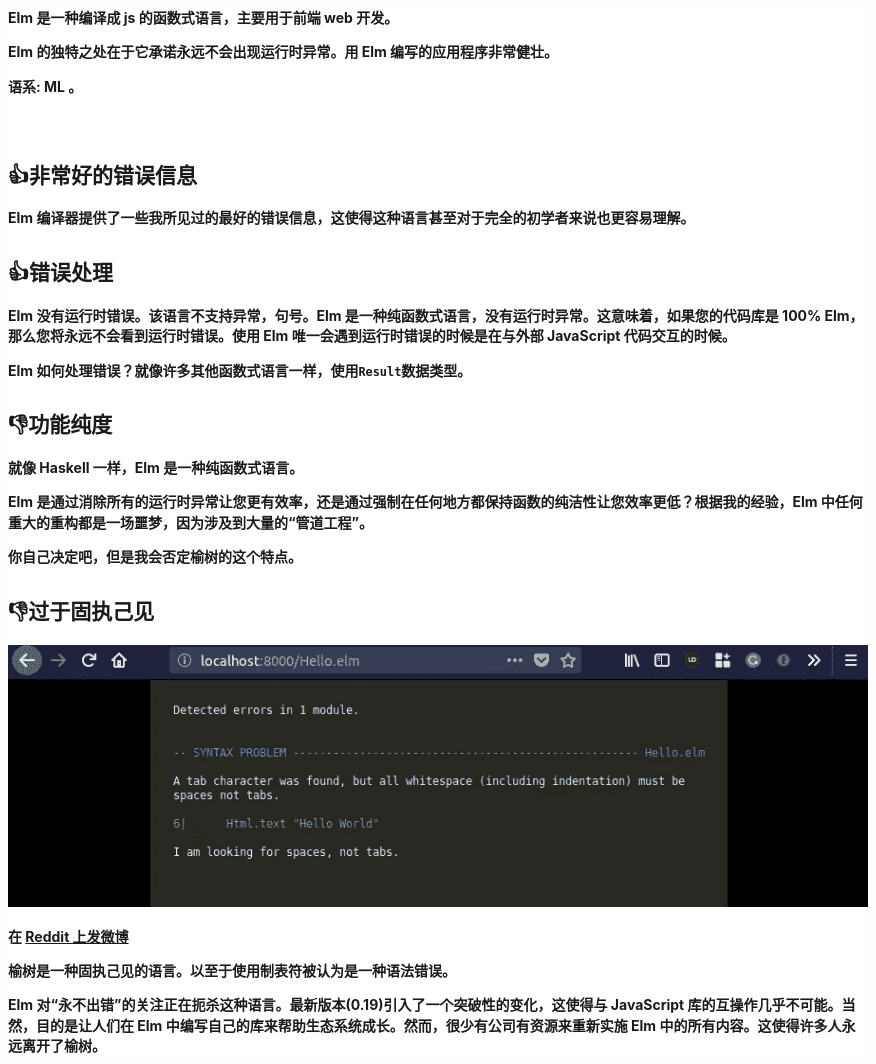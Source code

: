 **Elm 是一种编译成 js 的函数式语言，主要用于前端 web 开发。**

**Elm 的独特之处在于它承诺永远不会出现运行时异常。用 Elm 编写的应用程序非常健壮。**

**语系: **ML** 。**

**![](img/8fdc736fc5885c02511daac3ee577fd7.png)**

## **👍非常好的错误信息**

**Elm 编译器提供了一些我所见过的最好的错误信息，这使得这种语言甚至对于完全的初学者来说也更容易理解。**

## **👍错误处理**

**Elm 没有运行时错误。该语言不支持异常，句号。Elm 是一种纯函数式语言，没有运行时异常。这意味着，如果您的代码库是 100% Elm，那么您将永远不会看到运行时错误。使用 Elm 唯一会遇到运行时错误的时候是在与外部 JavaScript 代码交互的时候。**

**Elm 如何处理错误？就像许多其他函数式语言一样，使用`Result`数据类型。**

## **👎功能纯度**

**就像 Haskell 一样，Elm 是一种纯函数式语言。**

**Elm 是通过消除所有的运行时异常让您更有效率，还是通过强制在任何地方都保持函数的纯洁性让您效率更低？根据我的经验，Elm 中任何重大的重构都是一场噩梦，因为涉及到大量的“管道工程”。**

**你自己决定吧，但是我会否定榆树的这个特点。**

## **👎过于固执己见**

**![](img/5ca08099236e6d7a8146b4140280cf4c.png)**

**在 [Reddit 上发微博](https://www.reddit.com/r/ProgrammerHumor/comments/8we9zh/im_learning_elm_and_it_immediately_declared_war/)**

**榆树是一种固执己见的语言。以至于使用制表符被认为是一种语法错误。**

**Elm 对“永不出错”的关注正在扼杀这种语言。最新版本(0.19)引入了一个突破性的变化，这使得与 JavaScript 库的互操作几乎不可能。当然，目的是让人们在 Elm 中编写自己的库来帮助生态系统成长。然而，很少有公司有资源来重新实施 Elm 中的所有内容。这使得许多人永远离开了榆树。**
